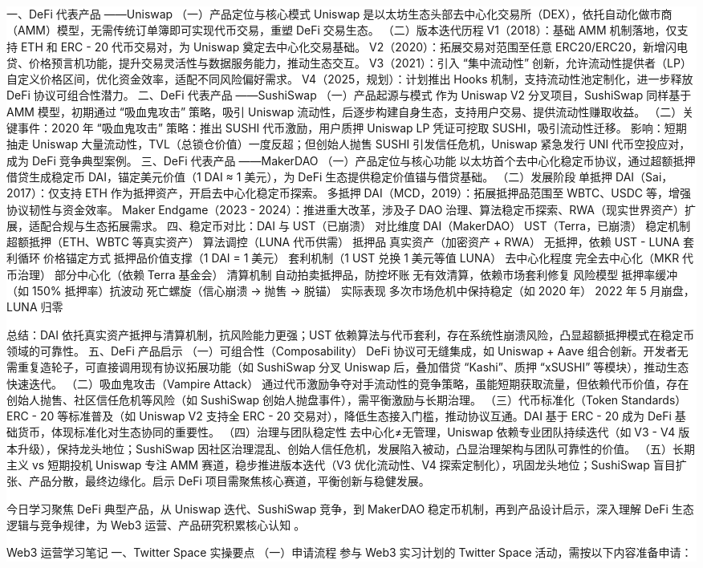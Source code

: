 一、DeFi 代表产品 ——Uniswap
（一）产品定位与核心模式
Uniswap 是以太坊生态头部去中心化交易所（DEX），依托自动化做市商（AMM）模型，无需传统订单簿即可实现代币交易，重塑 DeFi 交易生态。
（二）版本迭代历程
V1（2018）：基础 AMM 机制落地，仅支持 ETH 和 ERC - 20 代币交易对，为 Uniswap 奠定去中心化交易基础。
V2（2020）：拓展交易对范围至任意 ERC20/ERC20，新增闪电贷、价格预言机功能，提升交易灵活性与数据服务能力，推动生态交互。
V3（2021）：引入 “集中流动性” 创新，允许流动性提供者（LP）自定义价格区间，优化资金效率，适配不同风险偏好需求。
V4（2025，规划）：计划推出 Hooks 机制，支持流动性池定制化，进一步释放 DeFi 协议可组合性潜力。
二、DeFi 代表产品 ——SushiSwap
（一）产品起源与模式
作为 Uniswap V2 分叉项目，SushiSwap 同样基于 AMM 模型，初期通过 “吸血鬼攻击” 策略，吸引 Uniswap 流动性，后逐步构建自身生态，支持用户交易、提供流动性赚取收益。
（二）关键事件：2020 年 “吸血鬼攻击”
策略：推出 SUSHI 代币激励，用户质押 Uniswap LP 凭证可挖取 SUSHI，吸引流动性迁移。
影响：短期抽走 Uniswap 大量流动性，TVL（总锁仓价值）一度反超；但创始人抛售 SUSHI 引发信任危机，Uniswap 紧急发行 UNI 代币空投应对，成为 DeFi 竞争典型案例。
三、DeFi 代表产品 ——MakerDAO
（一）产品定位与核心功能
以太坊首个去中心化稳定币协议，通过超额抵押借贷生成稳定币 DAI，锚定美元价值（1 DAI ≈ 1 美元），为 DeFi 生态提供稳定价值锚与借贷基础。
（二）发展阶段
单抵押 DAI（Sai，2017）：仅支持 ETH 作为抵押资产，开启去中心化稳定币探索。
多抵押 DAI（MCD，2019）：拓展抵押品范围至 WBTC、USDC 等，增强协议韧性与资金效率。
Maker Endgame（2023 - 2024）：推进重大改革，涉及子 DAO 治理、算法稳定币探索、RWA（现实世界资产）扩展，适配合规与生态拓展需求。
四、稳定币对比：DAI 与 UST（已崩溃）
对比维度	DAI（MakerDAO）	UST（Terra，已崩溃）
稳定机制	超额抵押（ETH、WBTC 等真实资产）	算法调控（LUNA 代币供需）
抵押品	真实资产（加密资产 + RWA）	无抵押，依赖 UST - LUNA 套利循环
价格锚定方式	抵押品价值支撑（1 DAI = 1 美元）	套利机制（1 UST 兑换 1 美元等值 LUNA）
去中心化程度	完全去中心化（MKR 代币治理）	部分中心化（依赖 Terra 基金会）
清算机制	自动拍卖抵押品，防控坏账	无有效清算，依赖市场套利修复
风险模型	抵押率缓冲（如 150% 抵押率）抗波动	死亡螺旋（信心崩溃 → 抛售 → 脱锚）
实际表现	多次市场危机中保持稳定（如 2020 年）	2022 年 5 月崩盘，LUNA 归零

总结：DAI 依托真实资产抵押与清算机制，抗风险能力更强；UST 依赖算法与代币套利，存在系统性崩溃风险，凸显超额抵押模式在稳定币领域的可靠性。
五、DeFi 产品启示
（一）可组合性（Composability）
DeFi 协议可无缝集成，如 Uniswap + Aave 组合创新。开发者无需重复造轮子，可直接调用现有协议拓展功能（如 SushiSwap 分叉 Uniswap 后，叠加借贷 “Kashi”、质押 “xSUSHI” 等模块），推动生态快速迭代。
（二）吸血鬼攻击（Vampire Attack）
通过代币激励争夺对手流动性的竞争策略，虽能短期获取流量，但依赖代币价值，存在创始人抛售、社区信任危机等风险（如 SushiSwap 创始人抛盘事件），需平衡激励与长期治理。
（三）代币标准化（Token Standards）
ERC - 20 等标准普及（如 Uniswap V2 支持全 ERC - 20 交易对），降低生态接入门槛，推动协议互通。DAI 基于 ERC - 20 成为 DeFi 基础货币，体现标准化对生态协同的重要性。
（四）治理与团队稳定性
去中心化≠无管理，Uniswap 依赖专业团队持续迭代（如 V3 - V4 版本升级），保持龙头地位；SushiSwap 因社区治理混乱、创始人信任危机，发展陷入被动，凸显治理架构与团队可靠性的价值。
（五）长期主义 vs 短期投机
Uniswap 专注 AMM 赛道，稳步推进版本迭代（V3 优化流动性、V4 探索定制化），巩固龙头地位；SushiSwap 盲目扩张、产品分散，最终边缘化。启示 DeFi 项目需聚焦核心赛道，平衡创新与稳健发展。

今日学习聚焦 DeFi 典型产品，从 Uniswap 迭代、SushiSwap 竞争，到 MakerDAO 稳定币机制，再到产品设计启示，深入理解 DeFi 生态逻辑与竞争规律，为 Web3 运营、产品研究积累核心认知 。

Web3 运营学习笔记
一、Twitter Space 实操要点
（一）申请流程
参与 Web3 实习计划的 Twitter Space 活动，需按以下内容准备申请：
